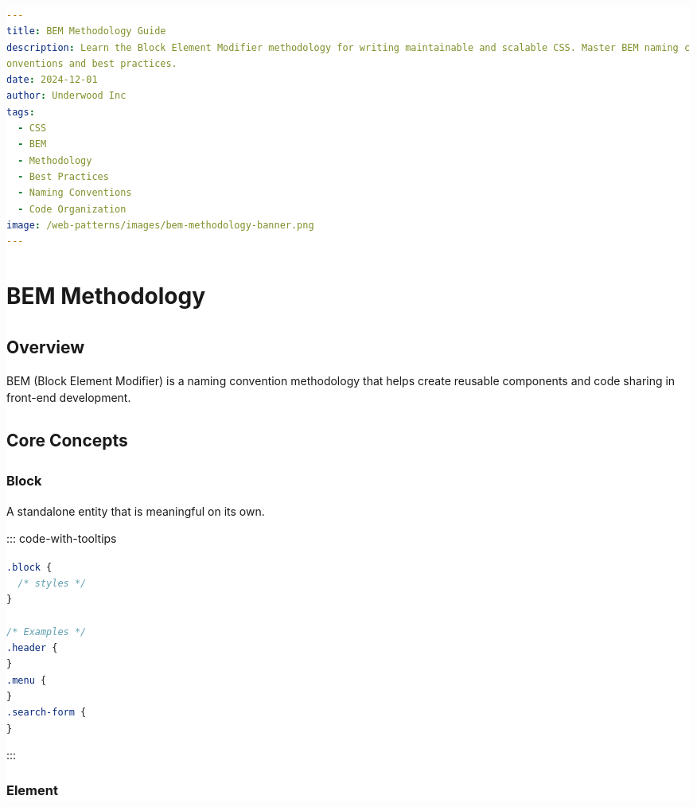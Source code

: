 ```yaml
---
title: BEM Methodology Guide
description: Learn the Block Element Modifier methodology for writing maintainable and scalable CSS. Master BEM naming conventions and best practices.
date: 2024-12-01
author: Underwood Inc
tags:
  - CSS
  - BEM
  - Methodology
  - Best Practices
  - Naming Conventions
  - Code Organization
image: /web-patterns/images/bem-methodology-banner.png
---
```


# BEM Methodology

## Overview

BEM (Block Element Modifier) is a naming convention methodology that helps create reusable components and code sharing in front-end development.

## Core Concepts

### Block

A standalone entity that is meaningful on its own.

::: code-with-tooltips

```css
.block {
  /* styles */
}

/* Examples */
.header {
}
.menu {
}
.search-form {
}
```

:::

### Element
